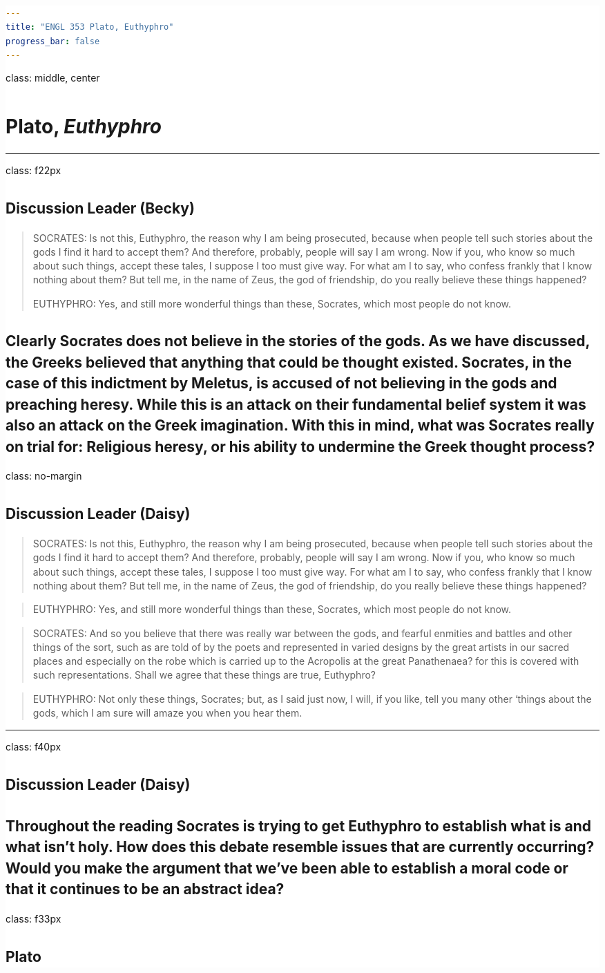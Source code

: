 ```yaml
---
title: "ENGL 353 Plato, Euthyphro"
progress_bar: false
---
```


class: middle, center

# Plato, *Euthyphro*
---
class: f22px
## Discussion Leader (Becky)

> SOCRATES: Is not this, Euthyphro, the reason why I am being prosecuted, because when people tell such stories about the gods I find it hard to accept them? And therefore, probably, people will say I am wrong. Now if you, who know so much about such things, accept these tales, I suppose I too must give way. For what am I to say, who confess frankly that I know nothing about them? But tell me, in the name of Zeus, the god of friendship, do you really believe these things happened?
>
> EUTHYPHRO: Yes, and still more wonderful things than these, Socrates, which most people do not know.

Clearly Socrates does not believe in the stories of the gods. As we have discussed, the Greeks believed that anything that could be thought existed. Socrates, in the case of this indictment by Meletus, is accused of not believing in the gods and preaching heresy. While this is an attack on their fundamental belief system it was also an attack on the Greek imagination. With this in mind, what was Socrates really on trial for: Religious heresy, or his ability to undermine the Greek thought process?
---
class: no-margin
## Discussion Leader (Daisy)

> SOCRATES: Is not this, Euthyphro, the reason why I am being prosecuted, because when people tell such stories about the gods I find it hard to accept them? And therefore, probably, people will say I am wrong. Now if you, who know so much about such things, accept these tales, I suppose I too must give way. For what am I to say, who confess frankly that I know nothing about them? But tell me, in the name of Zeus, the god of friendship, do you really believe these things happened?

> EUTHYPHRO: Yes, and still more wonderful things than these, Socrates, which most people do not know.

> SOCRATES: And so you believe that there was really war between the gods, and fearful enmities and battles and other things of the sort, such as are told of by the poets and represented in varied designs by the great artists in our sacred places and especially on the robe which is carried up to the Acropolis at the great Panathenaea? for this is covered with such representations. Shall we agree that these things are true, Euthyphro?

> EUTHYPHRO: Not only these things, Socrates; but, as I said just now, I will, if you like, tell you many other ‘things about the gods, which I am sure will amaze you when you hear them.
---
class: f40px
## Discussion Leader (Daisy)
Throughout the reading Socrates is trying to get Euthyphro to establish what is and what isn’t holy. How does this debate resemble issues that are currently occurring? Would you make the argument that we’ve been able to establish a moral code or that it continues to be an abstract idea?
---
class: f33px
## Plato
